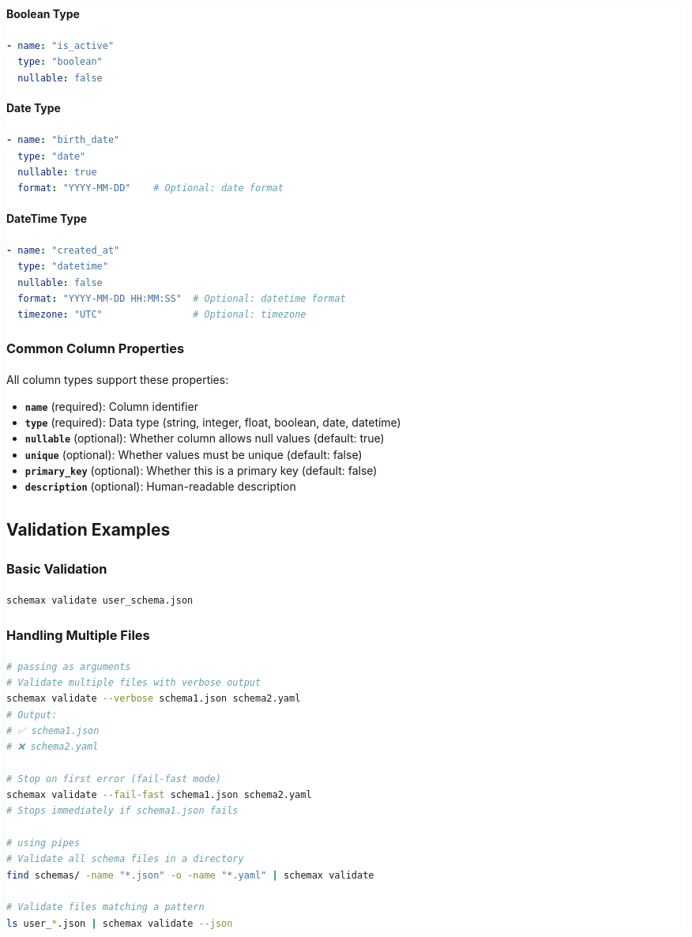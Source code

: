 #### Boolean Type
```yaml
- name: "is_active"
  type: "boolean"
  nullable: false
```

#### Date Type
```yaml
- name: "birth_date"
  type: "date"
  nullable: true
  format: "YYYY-MM-DD"    # Optional: date format
```

#### DateTime Type
```yaml
- name: "created_at"
  type: "datetime"
  nullable: false
  format: "YYYY-MM-DD HH:MM:SS"  # Optional: datetime format
  timezone: "UTC"                # Optional: timezone
```

### Common Column Properties

All column types support these properties:

- **`name`** (required): Column identifier
- **`type`** (required): Data type (string, integer, float, boolean, date, datetime)
- **`nullable`** (optional): Whether column allows null values (default: true)
- **`unique`** (optional): Whether values must be unique (default: false)
- **`primary_key`** (optional): Whether this is a primary key (default: false)
- **`description`** (optional): Human-readable description

## Validation Examples

### Basic Validation

```bash
schemax validate user_schema.json
```

### Handling Multiple Files

```bash
# passing as arguments
# Validate multiple files with verbose output
schemax validate --verbose schema1.json schema2.yaml
# Output:
# ✅ schema1.json
# ❌ schema2.yaml

# Stop on first error (fail-fast mode)
schemax validate --fail-fast schema1.json schema2.yaml
# Stops immediately if schema1.json fails

# using pipes
# Validate all schema files in a directory
find schemas/ -name "*.json" -o -name "*.yaml" | schemax validate

# Validate files matching a pattern
ls user_*.json | schemax validate --json
```
